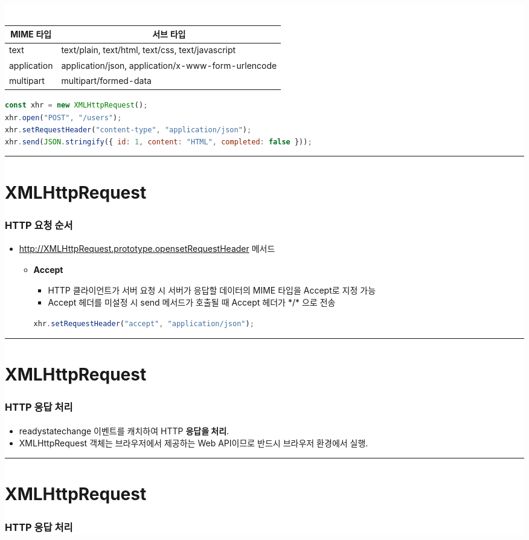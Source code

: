<br/>

<div grid="~ cols-2 gap-2" m="-t-2">

| **MIME 타입** | **서브 타입**                                      |
| ------------- | -------------------------------------------------- |
| text          | text/plain, text/html, text/css, text/javascript   |
| application   | application/json, application/x-www-form-urlencode |
| multipart     | multipart/formed-data                              |

```jsx
const xhr = new XMLHttpRequest();
xhr.open("POST", "/users");
xhr.setRequestHeader("content-type", "application/json");
xhr.send(JSON.stringify({ id: 1, content: "HTML", completed: false }));
```

</div>

---

# **XMLHttpRequest**

### HTTP 요청 순서

- http://XMLHttpRequest.prototype.opensetRequestHeader 메서드

  - **Accept**

    - HTTP 클라이언트가 서버 요청 시 서버가 응답할 데이터의 MIME 타입을 Accept로 지정 가능
    - Accept 헤더를 미설정 시 send 메서드가 호출될 때 Accept 헤더가 \*/\* 으로 전송

    ```jsx
    xhr.setRequestHeader("accept", "application/json");
    ```

---

# **XMLHttpRequest**

### HTTP 응답 처리

- readystatechange 이벤트를 캐치하여 HTTP **응답을 처리**.
- XMLHttpRequest 객체는 브라우저에서 제공하는 Web API이므로 반드시 브라우저 환경에서 실행.

---

# **XMLHttpRequest**

### HTTP 응답 처리
